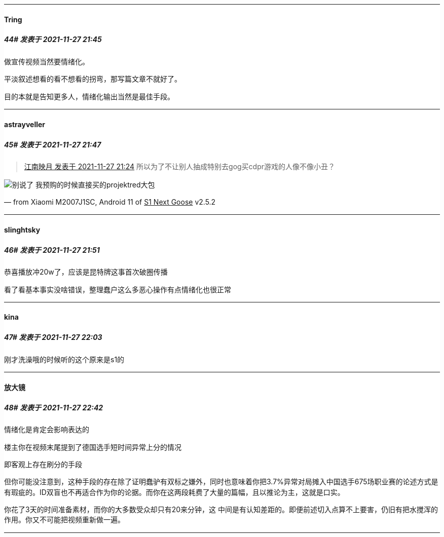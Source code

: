 *****

####  Tring  
##### 44#       发表于 2021-11-27 21:45

做宣传视频当然要情绪化。

平淡叙述想看的看不想看的拐弯，那写篇文章不就好了。

目的本就是告知更多人，情绪化输出当然是最佳手段。

*****

####  astrayveller  
##### 45#       发表于 2021-11-27 21:47

<blockquote><a href="httphttps://bbs.saraba1st.com/2b/forum.php?mod=redirect&amp;goto=findpost&amp;pid=53726298&amp;ptid=2039649" target="_blank">江南映月 发表于 2021-11-27 21:24</a>
所以为了不让别人抽成特别去gog买cdpr游戏的人像不像小丑？</blockquote>
<img src="https://static.saraba1st.com/image/smiley/face2017/002.png" referrerpolicy="no-referrer">别说了 我预购的时候直接买的projektred大包

— from Xiaomi M2007J1SC, Android 11 of [S1 Next Goose](https://pan.baidu.com/s/1mi43uRm) v2.5.2

*****

####  slinghtsky  
##### 46#       发表于 2021-11-27 21:51

恭喜播放冲20w了，应该是昆特牌这事首次破圈传播

看了看基本事实没啥错误，整理蠢户这么多恶心操作有点情绪化也很正常

*****

####  kina  
##### 47#       发表于 2021-11-27 22:03

刚才洗澡哦的时候听的这个原来是s1的

*****

####  放大镜  
##### 48#       发表于 2021-11-27 22:42

情绪化是肯定会影响表达的

楼主你在视频末尾提到了德国选手短时间异常上分的情况

即客观上存在刷分的手段

但你可能没注意到，这种手段的存在除了证明蠢驴有双标之嫌外，同时也意味着你把3.7%异常对局摊入中国选手675场职业赛的论述方式是有瑕疵的。ID双盲也不再适合作为你的论据。而你在这两段耗费了大量的篇幅，且以推论为主，这就是口实。

你花了3天的时间准备素材，而你的大多数受众却只有20来分钟，这 中间是有认知差距的。即便前述切入点算不上要害，仍旧有把水搅浑的作用。你又不可能把视频重新做一遍。

*****
